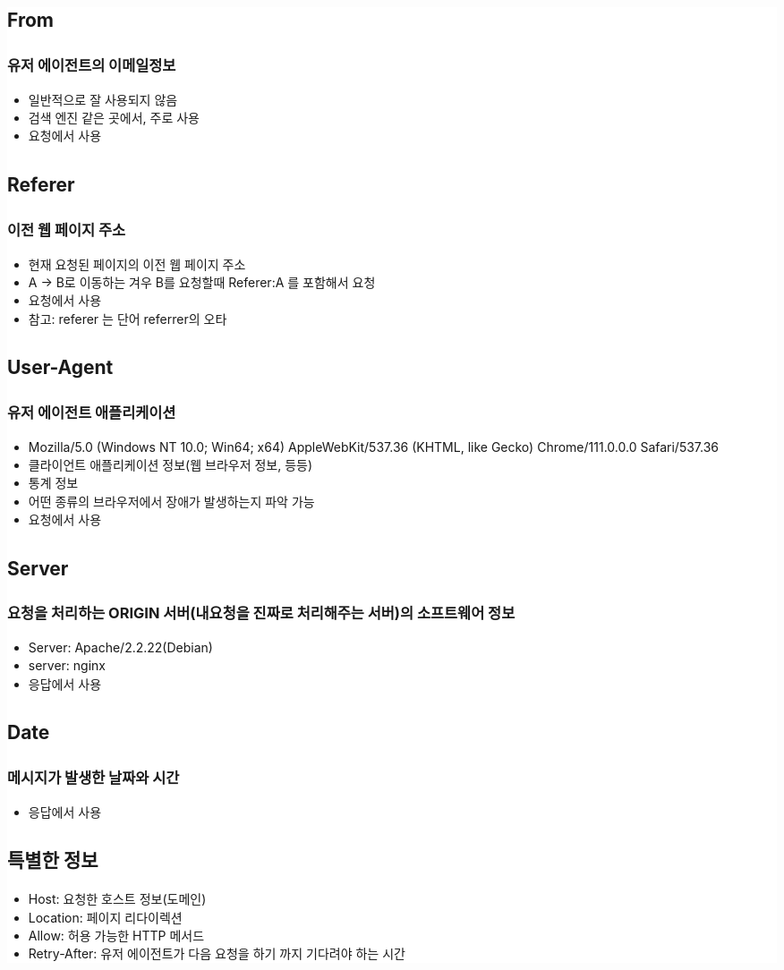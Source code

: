## From

### 유저 에이전트의 이메일정보

- 일반적으로 잘 사용되지 않음
- 검색 엔진 같은 곳에서, 주로 사용
- 요청에서 사용

## Referer

### 이전 웹 페이지 주소

- 현재 요청된 페이지의 이전 웹 페이지 주소
- A → B로 이동하는 겨우 B를 요청할때 Referer:A 를 포함해서 요청
- 요청에서 사용
- 참고: referer 는 단어 referrer의 오타

## User-Agent

### 유저 에이전트 애플리케이션

- Mozilla/5.0 (Windows NT 10.0; Win64; x64) AppleWebKit/537.36 (KHTML, like Gecko) Chrome/111.0.0.0 Safari/537.36
- 클라이언트 애플리케이션 정보(웹 브라우저 정보, 등등)
- 통계 정보
- 어떤 종류의 브라우저에서 장애가 발생하는지 파악 가능
- 요청에서 사용

## Server

### 요청을 처리하는 ORIGIN 서버(내요청을 진짜로 처리해주는 서버)의 소프트웨어 정보

- Server: Apache/2.2.22(Debian)
- server: nginx
- 응답에서 사용

## Date

### 메시지가 발생한 날짜와 시간

- 응답에서 사용

## 특별한 정보

- Host: 요청한 호스트 정보(도메인)
- Location: 페이지 리다이렉션
- Allow: 허용 가능한 HTTP 메서드
- Retry-After: 유저 에이전트가 다음 요청을 하기 까지 기다려야 하는 시간
